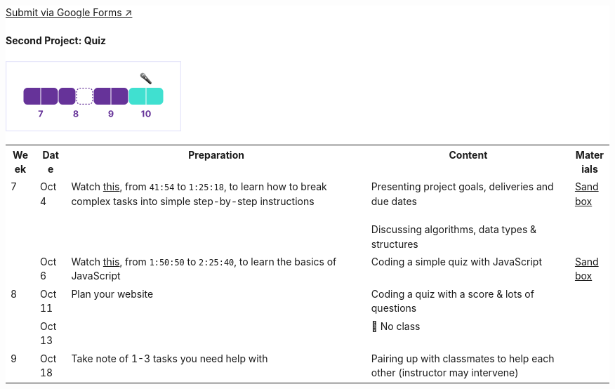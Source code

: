 [Submit via Google Forms ↗](https://forms.gle/d6ci9FUNDGcSKt4p8)


#### Second Project: Quiz
![Chart shows a step with 3 weeks of class plus 1 presentation week 🎤](assets/part-2.png)

<table>
    <tr>
        <th>Week</th>
        <th>Date</th>
        <th>Preparation</th>
        <th>Content</th>
        <th>Materials</th>
    </tr>
    <tr>
        <td rowspan=2>7</td>
        <td>Oct 4</td>
        <td>
            Watch <a href="https://youtu.be/YoXxevp1WRQ?t=2514">this</a>, from <code>41:54</code> to <code>1:25:18</code>, to learn how to break complex tasks into simple step-by-step instructions
        </td>
        <td>
            Presenting project goals, deliveries and due dates
            <br><br>
            Discussing algorithms, data types & structures
        </td>
        <td>
            <a href="https://codesandbox.io/s/like-counter-6jfy9s?file=/script.js">Sandbox</a>
        </td>
    </tr>
    <tr>
        <td>Oct 6</td>
        <td>
            Watch <a href="https://youtu.be/5g0x2xv3aHU?t=6774">this</a>, from <code>1:50:50</code> to <code>2:25:40</code>, to learn the basics of JavaScript
        </td>
        <td>Coding a simple quiz with JavaScript</td>
        <td>
            <a href="https://codesandbox.io/s/quiz-single-question-7deoh8">Sandbox</a>
        </td>
    </tr>
    <tr>
        <td rowspan=2>8</td>
        <td>Oct 11</td>
        <td>Plan your website</td>
        <td>Coding a quiz with a score & lots of questions</td>
        <td></td>
    </tr>
    <tr>
        <td>Oct 13</td>
        <td></td>
        <td>🚫 No class</td>
        <td></td>
    </tr>
    <tr>
        <td rowspan=2>9</td>
        <td>Oct 18</td>
        <td>Take note of 1-3 tasks you need help with</td>
        <td>Pairing up with classmates to help each other (instructor may intervene)</td>
